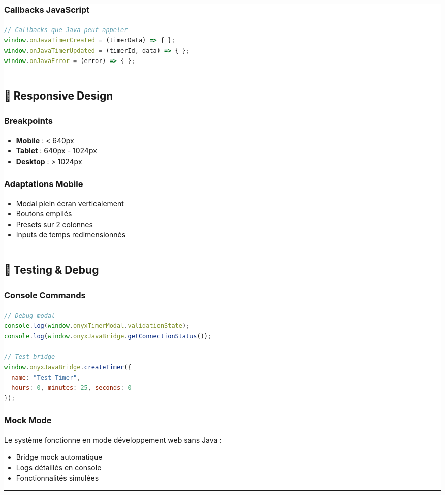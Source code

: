 ### **Callbacks JavaScript**

```javascript
// Callbacks que Java peut appeler
window.onJavaTimerCreated = (timerData) => { };
window.onJavaTimerUpdated = (timerId, data) => { };
window.onJavaError = (error) => { };
```

---

## 📱 **Responsive Design**

### **Breakpoints**
- **Mobile** : < 640px
- **Tablet** : 640px - 1024px  
- **Desktop** : > 1024px

### **Adaptations Mobile**
- Modal plein écran verticalement
- Boutons empilés
- Presets sur 2 colonnes
- Inputs de temps redimensionnés

---

## 🧪 **Testing & Debug**

### **Console Commands**

```javascript
// Debug modal
console.log(window.onyxTimerModal.validationState);
console.log(window.onyxJavaBridge.getConnectionStatus());

// Test bridge
window.onyxJavaBridge.createTimer({
  name: "Test Timer",
  hours: 0, minutes: 25, seconds: 0
});
```

### **Mock Mode**

Le système fonctionne en mode développement web sans Java :
- Bridge mock automatique
- Logs détaillés en console
- Fonctionnalités simulées

---
